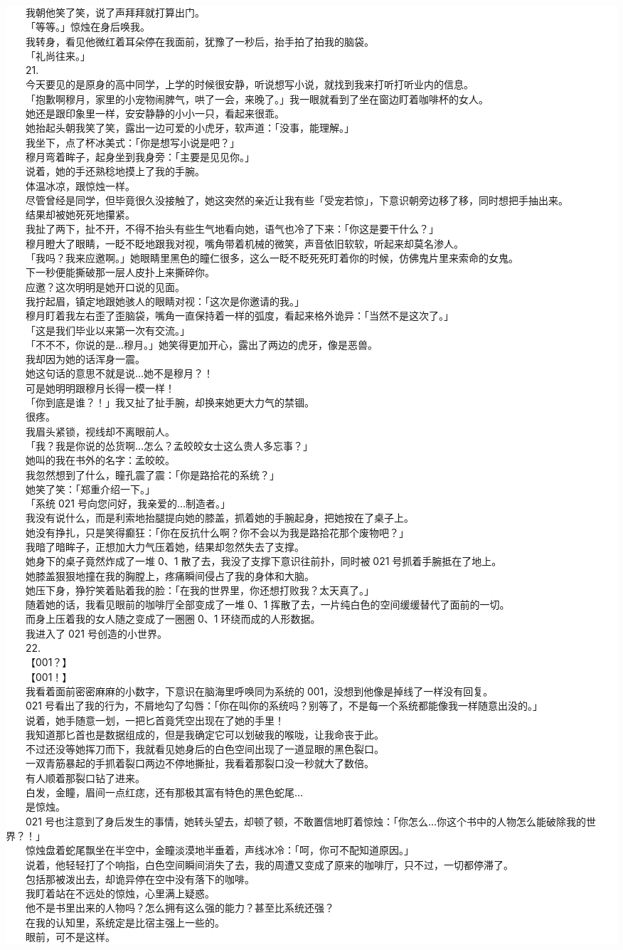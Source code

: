 &emsp;&emsp;我朝他笑了笑，说了声拜拜就打算出门。  
&emsp;&emsp;「等等。」惊烛在身后唤我。  
&emsp;&emsp;我转身，看见他微红着耳朵停在我面前，犹豫了一秒后，抬手拍了拍我的脑袋。  
&emsp;&emsp;「礼尚往来。」  
&emsp;&emsp;21.  
&emsp;&emsp;今天要见的是原身的高中同学，上学的时候很安静，听说想写小说，就找到我来打听打听业内的信息。  
&emsp;&emsp;「抱歉啊穆月，家里的小宠物闹脾气，哄了一会，来晚了。」我一眼就看到了坐在窗边盯着咖啡杯的女人。  
&emsp;&emsp;她还是跟印象里一样，安安静静的小小一只，看起来很乖。  
&emsp;&emsp;她抬起头朝我笑了笑，露出一边可爱的小虎牙，软声道：「没事，能理解。」  
&emsp;&emsp;我坐下，点了杯冰美式：「你是想写小说是吧？」  
&emsp;&emsp;穆月弯着眸子，起身坐到我身旁：「主要是见见你。」  
&emsp;&emsp;说着，她的手还熟稔地摸上了我的手腕。  
&emsp;&emsp;体温冰凉，跟惊烛一样。  
&emsp;&emsp;尽管曾经是同学，但毕竟很久没接触了，她这突然的亲近让我有些「受宠若惊」，下意识朝旁边移了移，同时想把手抽出来。  
&emsp;&emsp;结果却被她死死地攥紧。  
&emsp;&emsp;我扯了两下，扯不开，不得不抬头有些生气地看向她，语气也冷了下来：「你这是要干什么？」  
&emsp;&emsp;穆月瞪大了眼睛，一眨不眨地跟我对视，嘴角带着机械的微笑，声音依旧软软，听起来却莫名渗人。  
&emsp;&emsp;「我吗？我来应邀啊。」她眼睛里黑色的瞳仁很多，这么一眨不眨死死盯着你的时候，仿佛鬼片里来索命的女鬼。  
&emsp;&emsp;下一秒便能撕破那一层人皮扑上来撕碎你。  
&emsp;&emsp;应邀？这次明明是她开口说的见面。  
&emsp;&emsp;我拧起眉，镇定地跟她骇人的眼睛对视：「这次是你邀请的我。」  
&emsp;&emsp;穆月盯着我左右歪了歪脑袋，嘴角一直保持着一样的弧度，看起来格外诡异：「当然不是这次了。」  
&emsp;&emsp;「这是我们毕业以来第一次有交流。」  
&emsp;&emsp;「不不不，你说的是...穆月。」她笑得更加开心，露出了两边的虎牙，像是恶兽。  
&emsp;&emsp;我却因为她的话浑身一震。  
&emsp;&emsp;她这句话的意思不就是说...她不是穆月？！  
&emsp;&emsp;可是她明明跟穆月长得一模一样！  
&emsp;&emsp;「你到底是谁？！」我又扯了扯手腕，却换来她更大力气的禁锢。  
&emsp;&emsp;很疼。  
&emsp;&emsp;我眉头紧锁，视线却不离眼前人。  
&emsp;&emsp;「我？我是你说的怂货啊...怎么？孟皎皎女士这么贵人多忘事？」  
&emsp;&emsp;她叫的我在书外的名字：孟皎皎。  
&emsp;&emsp;我忽然想到了什么，瞳孔震了震：「你是路拾花的系统？」  
&emsp;&emsp;她笑了笑：「郑重介绍一下。」  
&emsp;&emsp;「系统 021 号向您问好，我亲爱的...制造者。」  
&emsp;&emsp;我没有说什么，而是利索地抬腿提向她的膝盖，抓着她的手腕起身，把她按在了桌子上。  
&emsp;&emsp;她没有挣扎，只是笑得癫狂：「你在反抗什么啊？你不会以为我是路拾花那个废物吧？」  
&emsp;&emsp;我暗了暗眸子，正想加大力气压着她，结果却忽然失去了支撑。  
&emsp;&emsp;她身下的桌子竟然炸成了一堆 0、1 散了去，我没了支撑下意识往前扑，同时被 021 号抓着手腕抵在了地上。  
&emsp;&emsp;她膝盖狠狠地撞在我的胸膛上，疼痛瞬间侵占了我的身体和大脑。  
&emsp;&emsp;她压下身，狰狞笑着贴着我的脸：「在我的世界里，你还想打败我？太天真了。」  
&emsp;&emsp;随着她的话，我看见眼前的咖啡厅全部变成了一堆 0、1 挥散了去，一片纯白色的空间缓缓替代了面前的一切。  
&emsp;&emsp;而身上压着我的女人随之变成了一圈圈 0、1 环绕而成的人形数据。  
&emsp;&emsp;我进入了 021 号创造的小世界。  
&emsp;&emsp;22.  
&emsp;&emsp;【001？】  
&emsp;&emsp;【001！】  
&emsp;&emsp;我看着面前密密麻麻的小数字，下意识在脑海里呼唤同为系统的 001，没想到他像是掉线了一样没有回复。  
&emsp;&emsp;021 号看出了我的行为，不屑地勾了勾唇：「你在叫你的系统吗？别等了，不是每一个系统都能像我一样随意出没的。」  
&emsp;&emsp;说着，她手随意一划，一把匕首竟凭空出现在了她的手里！  
&emsp;&emsp;我知道那匕首也是数据组成的，但是我确定它可以划破我的喉咙，让我命丧于此。  
&emsp;&emsp;不过还没等她挥刀而下，我就看见她身后的白色空间出现了一道显眼的黑色裂口。  
&emsp;&emsp;一双青筋暴起的手抓着裂口两边不停地撕扯，我看着那裂口没一秒就大了数倍。  
&emsp;&emsp;有人顺着那裂口钻了进来。  
&emsp;&emsp;白发，金瞳，眉间一点红痣，还有那极其富有特色的黑色蛇尾...  
&emsp;&emsp;是惊烛。  
&emsp;&emsp;021 号也注意到了身后发生的事情，她转头望去，却顿了顿，不敢置信地盯着惊烛：「你怎么...你这个书中的人物怎么能破除我的世界？！」  
&emsp;&emsp;惊烛盘着蛇尾飘坐在半空中，金瞳淡漠地半垂着，声线冰冷：「呵，你可不配知道原因。」  
&emsp;&emsp;说着，他轻轻打了个响指，白色空间瞬间消失了去，我的周遭又变成了原来的咖啡厅，只不过，一切都停滞了。  
&emsp;&emsp;包括那被泼出去，却诡异停在空中没有落下的咖啡。  
&emsp;&emsp;我盯着站在不远处的惊烛，心里满上疑惑。  
&emsp;&emsp;他不是书里出来的人物吗？怎么拥有这么强的能力？甚至比系统还强？  
&emsp;&emsp;在我的认知里，系统定是比宿主强上一些的。  
&emsp;&emsp;眼前，可不是这样。  